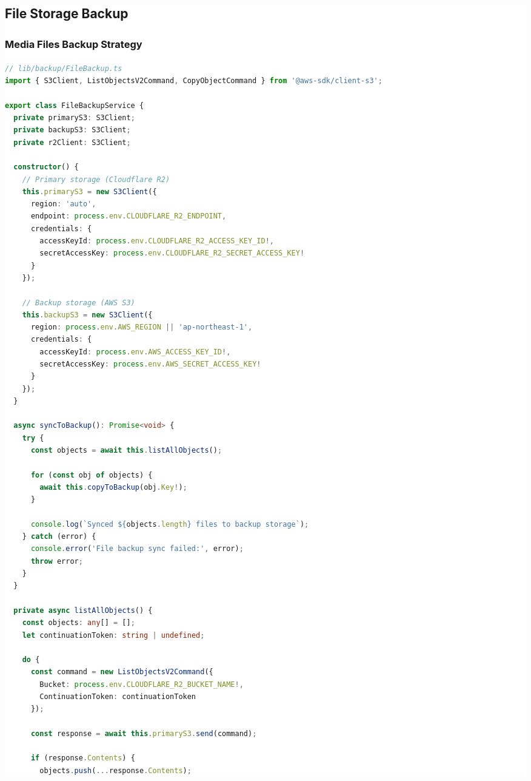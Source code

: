 ## File Storage Backup

### Media Files Backup Strategy
```typescript
// lib/backup/FileBackup.ts
import { S3Client, ListObjectsV2Command, CopyObjectCommand } from '@aws-sdk/client-s3';

export class FileBackupService {
  private primaryS3: S3Client;
  private backupS3: S3Client;
  private r2Client: S3Client;

  constructor() {
    // Primary storage (Cloudflare R2)
    this.primaryS3 = new S3Client({
      region: 'auto',
      endpoint: process.env.CLOUDFLARE_R2_ENDPOINT,
      credentials: {
        accessKeyId: process.env.CLOUDFLARE_R2_ACCESS_KEY_ID!,
        secretAccessKey: process.env.CLOUDFLARE_R2_SECRET_ACCESS_KEY!
      }
    });

    // Backup storage (AWS S3)
    this.backupS3 = new S3Client({
      region: process.env.AWS_REGION || 'ap-northeast-1',
      credentials: {
        accessKeyId: process.env.AWS_ACCESS_KEY_ID!,
        secretAccessKey: process.env.AWS_SECRET_ACCESS_KEY!
      }
    });
  }

  async syncToBackup(): Promise<void> {
    try {
      const objects = await this.listAllObjects();
      
      for (const obj of objects) {
        await this.copyToBackup(obj.Key!);
      }
      
      console.log(`Synced ${objects.length} files to backup storage`);
    } catch (error) {
      console.error('File backup sync failed:', error);
      throw error;
    }
  }

  private async listAllObjects() {
    const objects: any[] = [];
    let continuationToken: string | undefined;

    do {
      const command = new ListObjectsV2Command({
        Bucket: process.env.CLOUDFLARE_R2_BUCKET_NAME!,
        ContinuationToken: continuationToken
      });

      const response = await this.primaryS3.send(command);
      
      if (response.Contents) {
        objects.push(...response.Contents);
```